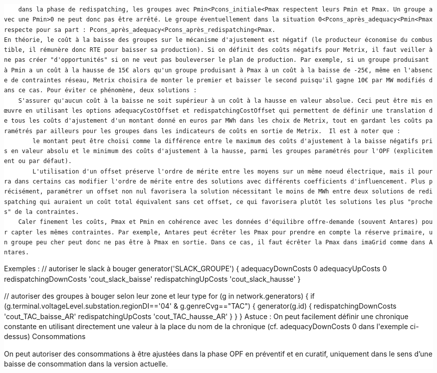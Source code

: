         dans la phase de redispatching, les groupes avec Pmin<Pcons_initiale<Pmax respectent leurs Pmin et Pmax. Un groupe avec une Pmin>0 ne peut donc pas être arrêté. Le groupe éventuellement dans la situation 0<Pcons_après_adequacy<Pmin<Pmax respecte pour sa part : Pcons_après_adequacy<Pcons_après_redispatching<Pmax.
    En théorie, le coût à la baisse des groupes sur le mécanisme d'ajustement est négatif (le producteur économise du combustible, il rémunère donc RTE pour baisser sa production). Si on définit des coûts négatifs pour Metrix, il faut veiller à ne pas créer "d'opportunités" si on ne veut pas bouleverser le plan de production. Par exemple, si un groupe produisant à Pmin a un coût à la hausse de 15€ alors qu'un groupe produisant à Pmax à un coût à la baisse de -25€, même en l'absence de contraintes réseau, Metrix choisira de monter le premier et baisser le second puisqu'il gagne 10€ par MW modifiés dans ce cas. Pour éviter ce phénomène, deux solutions :
        S'assurer qu'aucun coût à la baisse ne soit supérieur à un coût à la hausse en valeur absolue. Ceci peut être mis en œuvre en utilisant les options adequacyCostOffset et redispatchingCostOffset qui permettent de définir une translation de tous les coûts d'ajustement d'un montant donné en euros par MWh dans les choix de Metrix, tout en gardant les coûts paramétrés par ailleurs pour les groupes dans les indicateurs de coûts en sortie de Metrix.  Il est à noter que :
            le montant peut être choisi comme la différence entre le maximum des coûts d'ajustement à la baisse négatifs pris en valeur absolu et le minimum des coûts d'ajustement à la hausse, parmi les groupes paramétrés pour l'OPF (explicitement ou par défaut).
            L'utilisation d'un offset préserve l'ordre de mérite entre les moyens sur un même noeud électrique, mais il pourra dans certains cas modifier l'ordre de mérite entre des solutions avec différents coefficients d'influencement. Plus précisément, paramétrer un offset non nul favorisera la solution nécessitant le moins de MWh entre deux solutions de redispatching qui auraient un coût total équivalent sans cet offset, ce qui favorisera plutôt les solutions les plus "proches" de la contraintes.
        Caler finement les coûts, Pmax et Pmin en cohérence avec les données d'équilibre offre-demande (souvent Antares) pour capter les mêmes contraintes. Par exemple, Antares peut écrêter les Pmax pour prendre en compte la réserve primaire, un groupe peu cher peut donc ne pas être à Pmax en sortie. Dans ce cas, il faut écrêter la Pmax dans imaGrid comme dans Antares.

Exemples : 
// autoriser le slack à bouger
generator('SLACK_GROUPE') {
  adequacyDownCosts 0
  adequacyUpCosts 0
  redispatchingDownCosts 'cout_slack_baisse'
  redispatchingUpCosts 'cout_slack_hausse'
}

// autoriser des groupes à bouger selon leur zone et leur type
for (g in network.generators) {
        if (g.terminal.voltageLevel.substation.regionDI=='04' & g.genreCvg=="TAC") {
              generator(g.id) {
                redispatchingDownCosts 'cout_TAC_baisse_AR'
                redispatchingUpCosts 'cout_TAC_hausse_AR'
              }
       }
}
Astuce : On peut facilement définir une chronique constante en utilisant directement une valeur à la place du nom de la chronique (cf. adequacyDownCosts 0 dans l'exemple ci-dessus)
Consommations

On peut autoriser des consommations à être ajustées dans la phase OPF en préventif et en curatif, uniquement dans le sens d’une baisse de consommation dans la version actuelle.
